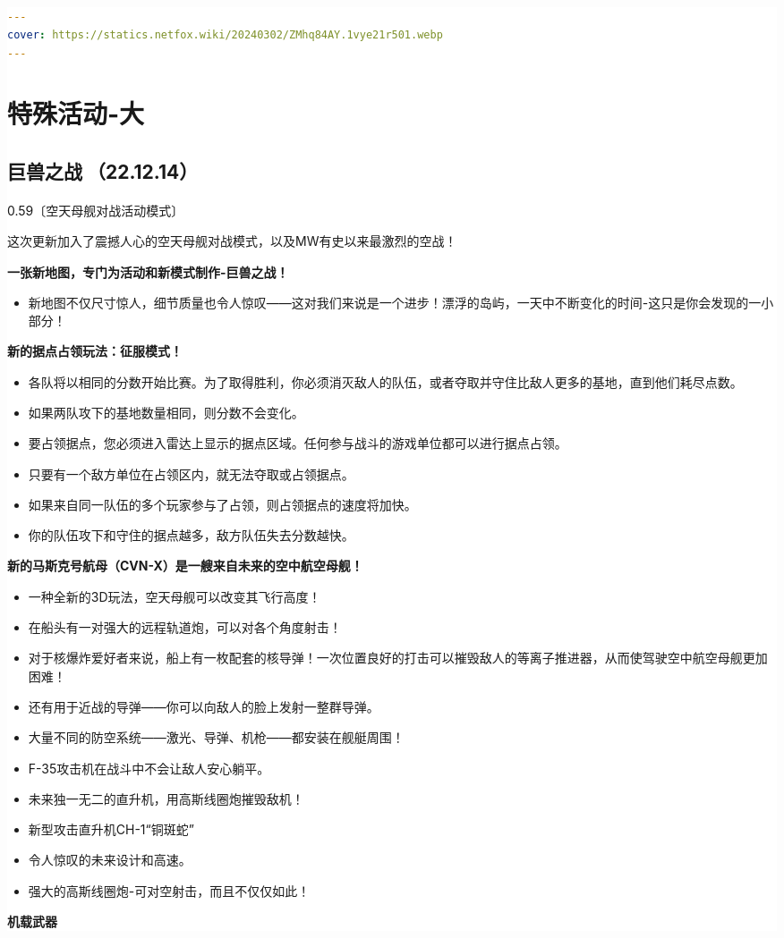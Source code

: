 ```yaml
---
cover: https://statics.netfox.wiki/20240302/ZMhq84AY.1vye21r501.webp
---
```


# 特殊活动-大

<ArchiveNotice />

<InfoCom title="MWstats - 活动" content="获得更好的访问体验" button-text="点击访问" link="https://mwstats.info/events?lang=zh-hans"/>

## 巨兽之战 <Badge text="可玩性最高类" type="info" />（22.12.14）

0.59〔空天母舰对战活动模式〕

这次更新加入了震撼人心的空天母舰对战模式，以及MW有史以来最激烈的空战！

**一张新地图，专门为活动和新模式制作-巨兽之战！**

- 新地图不仅尺寸惊人，细节质量也令人惊叹——这对我们来说是一个进步！漂浮的岛屿，一天中不断变化的时间-这只是你会发现的一小部分！

**新的据点占领玩法：征服模式！**

- 各队将以相同的分数开始比赛。为了取得胜利，你必须消灭敌人的队伍，或者夺取并守住比敌人更多的基地，直到他们耗尽点数。

- 如果两队攻下的基地数量相同，则分数不会变化。

- 要占领据点，您必须进入雷达上显示的据点区域。任何参与战斗的游戏单位都可以进行据点占领。

- 只要有一个敌方单位在占领区内，就无法夺取或占领据点。

- 如果来自同一队伍的多个玩家参与了占领，则占领据点的速度将加快。

- 你的队伍攻下和守住的据点越多，敌方队伍失去分数越快。

**新的马斯克号航母（CVN-X）是一艘来自未来的空中航空母舰！**

- 一种全新的3D玩法，空天母舰可以改变其飞行高度！

- 在船头有一对强大的远程轨道炮，可以对各个角度射击！

- 对于核爆炸爱好者来说，船上有一枚配套的核导弹！一次位置良好的打击可以摧毁敌人的等离子推进器，从而使驾驶空中航空母舰更加困难！

- 还有用于近战的导弹——你可以向敌人的脸上发射一整群导弹。

- 大量不同的防空系统——激光、导弹、机枪——都安装在舰艇周围！

- F-35攻击机在战斗中不会让敌人安心躺平。

- 未来独一无二的直升机，用高斯线圈炮摧毁敌机！

- 新型攻击直升机CH-1“铜斑蛇”

- 令人惊叹的未来设计和高速。

- 强大的高斯线圈炮-可对空射击，而且不仅仅如此！

**机载武器**
